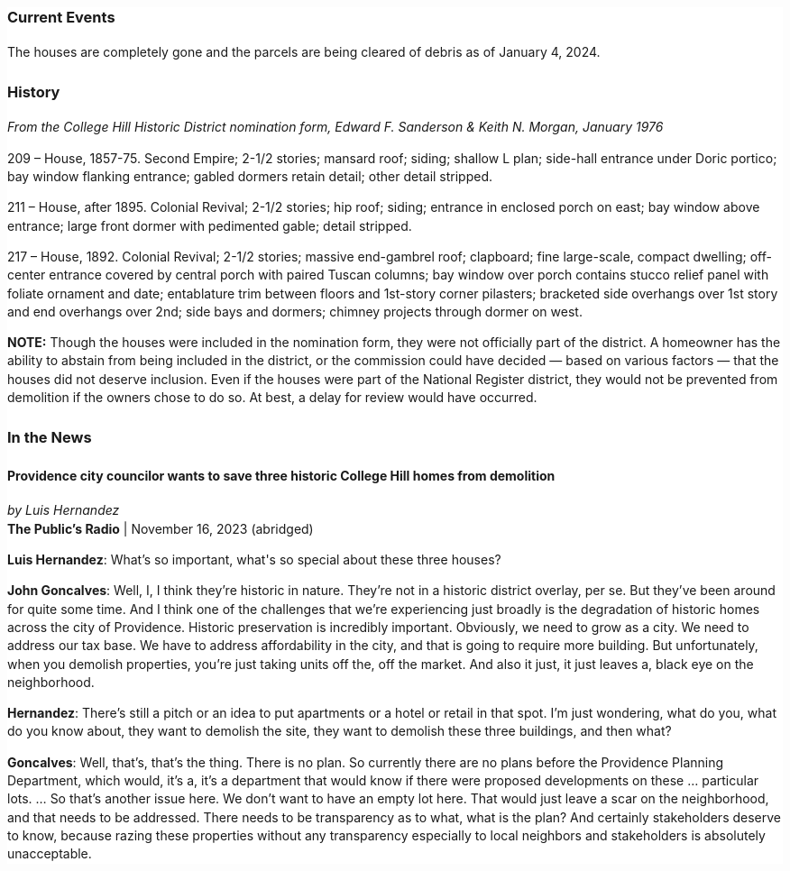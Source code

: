 
### Current Events

The houses are completely gone and the parcels are being cleared of debris as of January 4, 2024.


### History

_From the College Hill Historic District nomination form, Edward F. Sanderson & Keith N. Morgan, January 1976_

209 – House, 1857-75. Second Empire; 2-1/2 stories; mansard roof; siding; shallow L plan; side-hall entrance under Doric portico; bay window flanking entrance; gabled dormers retain detail; other detail stripped.

211 – House, after 1895. Colonial Revival; 2-1/2 stories; hip roof; siding; entrance in enclosed porch on east; bay window above entrance; large front dormer with pedimented gable; detail stripped.

217 – House, 1892. Colonial Revival; 2-1/2 stories; massive end-gambrel roof; clapboard; fine large-scale, compact dwelling; off-center entrance covered by central porch with paired Tuscan columns; bay window over porch contains stucco relief panel with foliate ornament and date; entablature trim between floors and 1st-story corner pilasters; bracketed side overhangs over 1st story and end overhangs over 2nd; side bays and dormers; chimney projects through dormer on west.

**NOTE:** Though the houses were included in the nomination form, they were not officially part of the district. A homeowner has the ability to abstain from being included in the district, or the commission could have decided — based on various factors — that the houses did not deserve inclusion. Even if the houses were part of the National Register district, they would not be prevented from demolition if the owners chose to do so. At best, a delay for review would have occurred.


### In the News

#### Providence city councilor wants to save three historic College Hill homes from demolition

_by Luis Hernandez_  
**The Public’s Radio** | November 16, 2023 (abridged)

**Luis Hernandez**: What’s so important, what's so special about these three houses? 

**John Goncalves**: Well, I, I think they’re historic in nature. They’re not in a historic district overlay, per se. But they’ve been around for quite some time. And I think one of the challenges that we’re experiencing just broadly is the degradation of historic homes across the city of Providence. Historic preservation is incredibly important. Obviously, we need to grow as a city. We need to address our tax base. We have to address affordability in the city, and that is going to require more building. But unfortunately, when you demolish properties, you’re just taking units off the, off the market. And also it just, it just leaves a, black eye on the neighborhood. 

**Hernandez**: There’s still a pitch or an idea to put apartments or a hotel or retail in that spot. I’m just wondering, what do you, what do you know about, they want to demolish the site, they want to demolish these three buildings, and then what?  

**Goncalves**: Well, that’s, that’s the thing. There is no plan. So currently there are no plans before the Providence Planning Department, which would, it’s a, it’s a department that would know if there were proposed developments on these … particular lots. … So that’s another issue here. We don’t want to have an empty lot here. That would just leave a scar on the neighborhood, and that needs to be addressed. There needs to be transparency as to what, what is the plan? And certainly stakeholders deserve to know, because razing these properties without any transparency especially to local neighbors and stakeholders is absolutely unacceptable. 
